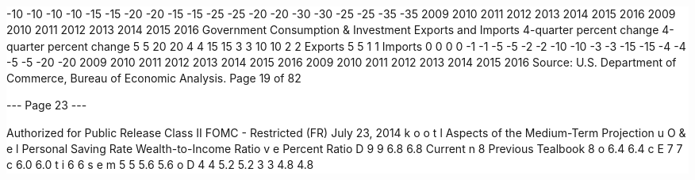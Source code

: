 -10 -10
-10 -10 -15 -15
-20 -20
-15 -15
-25 -25
-20 -20
-30 -30
-25 -25 -35 -35
2009 2010 2011 2012 2013 2014 2015 2016 2009 2010 2011 2012 2013 2014 2015 2016
Government Consumption & Investment Exports and Imports
4-quarter percent change 4-quarter percent change
5 5 20 20
4 4
15 15
3 3
10 10
2 2 Exports
5 5
1 1
Imports
0 0 0 0
-1 -1
-5 -5
-2 -2
-10 -10
-3 -3
-15 -15
-4 -4
-5 -5 -20 -20
2009 2010 2011 2012 2013 2014 2015 2016 2009 2010 2011 2012 2013 2014 2015 2016
Source: U.S. Department of Commerce, Bureau of Economic Analysis.
Page 19 of 82

--- Page 23 ---

Authorized for Public Release
Class II FOMC - Restricted (FR) July 23, 2014
k
o
o
t l Aspects of the Medium-Term Projection
u
O
&
e l Personal Saving Rate Wealth-to-Income Ratio
v
e Percent Ratio
D 9 9 6.8 6.8
Current
n
8 Previous Tealbook 8
o 6.4 6.4
c
E 7 7
c 6.0 6.0
t i 6 6
s
e
m 5 5 5.6 5.6
o
D 4 4
5.2 5.2
3 3
4.8 4.8